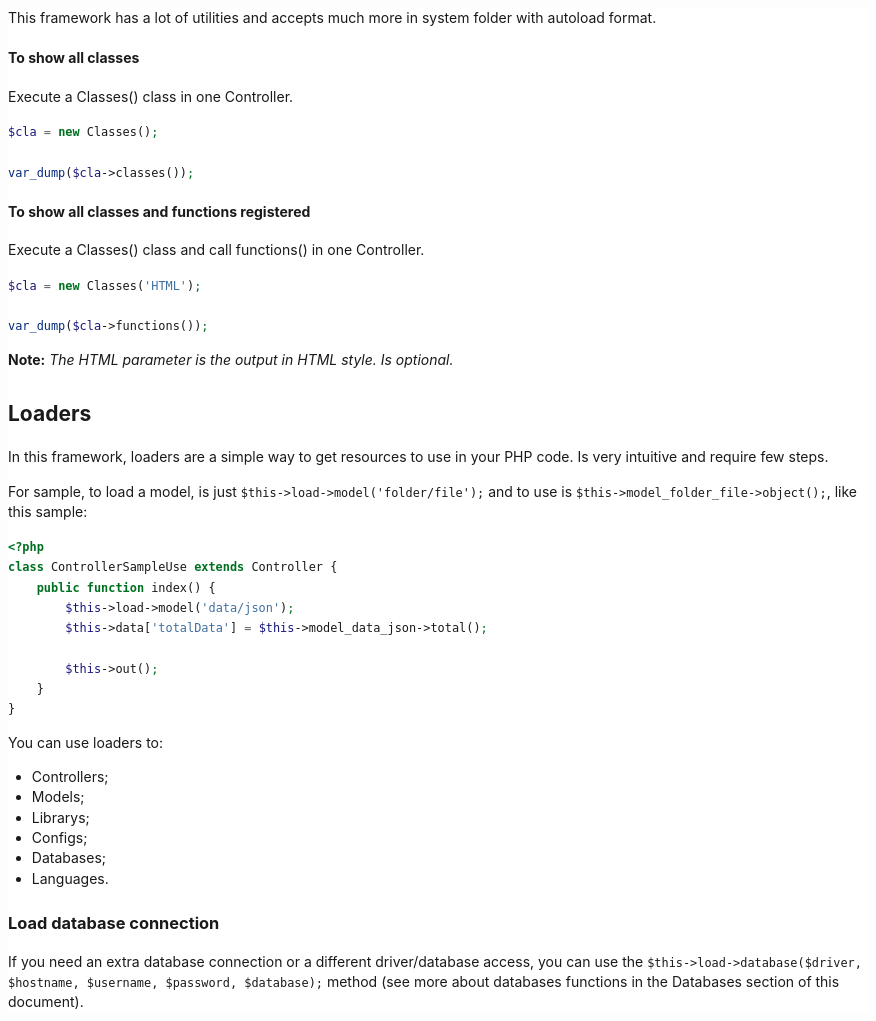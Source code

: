 This framework has a lot of utilities and accepts much more in system folder with autoload format.

#### To show all classes

Execute a Classes() class in one Controller.

 ```php
 $cla = new Classes();

var_dump($cla->classes());
 ```
#### To show all classes and functions registered 

 Execute a Classes() class and call functions() in one Controller.

 ```php
 $cla = new Classes('HTML');

var_dump($cla->functions());
 ```

 **Note:** *The HTML parameter is the output in HTML style. Is optional.*


## Loaders

In this framework, loaders are a simple way to get resources to use in your PHP code. Is very intuitive and require few steps.

For sample, to load a model, is just `$this->load->model('folder/file');` and to use is `$this->model_folder_file->object();`, like this sample:
 ```php
 <?php
 class ControllerSampleUse extends Controller {
	 public function index() {
		 $this->load->model('data/json');
		 $this->data['totalData'] = $this->model_data_json->total();

		 $this->out();
	 }
 }
 
 ```

You can use loaders to:
 - Controllers;
 - Models;
 - Librarys;
 - Configs;
 - Databases;
 - Languages.

### Load database connection

If you need an extra database connection or a different driver/database access, you can use the `$this->load->database($driver, $hostname, $username, $password, $database);` method (see more about databases functions in the Databases section of this document). 
